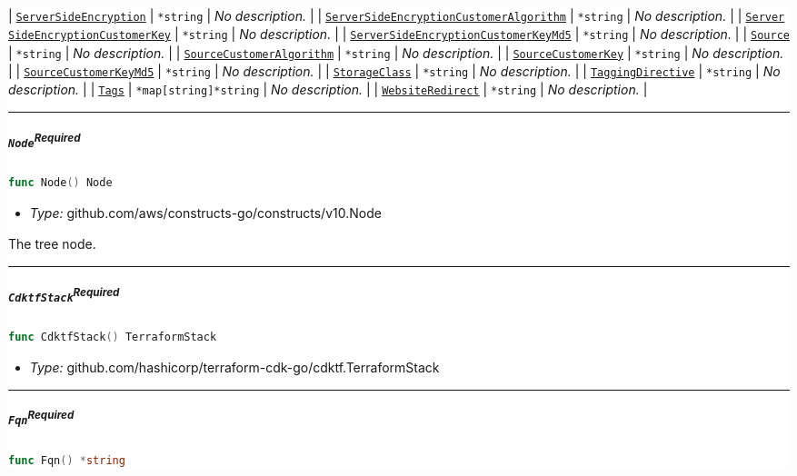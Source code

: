 | <code><a href="#@cdktf/provider-ionoscloud.s3ObjectCopy.S3ObjectCopy.property.serverSideEncryption">ServerSideEncryption</a></code> | <code>*string</code> | *No description.* |
| <code><a href="#@cdktf/provider-ionoscloud.s3ObjectCopy.S3ObjectCopy.property.serverSideEncryptionCustomerAlgorithm">ServerSideEncryptionCustomerAlgorithm</a></code> | <code>*string</code> | *No description.* |
| <code><a href="#@cdktf/provider-ionoscloud.s3ObjectCopy.S3ObjectCopy.property.serverSideEncryptionCustomerKey">ServerSideEncryptionCustomerKey</a></code> | <code>*string</code> | *No description.* |
| <code><a href="#@cdktf/provider-ionoscloud.s3ObjectCopy.S3ObjectCopy.property.serverSideEncryptionCustomerKeyMd5">ServerSideEncryptionCustomerKeyMd5</a></code> | <code>*string</code> | *No description.* |
| <code><a href="#@cdktf/provider-ionoscloud.s3ObjectCopy.S3ObjectCopy.property.source">Source</a></code> | <code>*string</code> | *No description.* |
| <code><a href="#@cdktf/provider-ionoscloud.s3ObjectCopy.S3ObjectCopy.property.sourceCustomerAlgorithm">SourceCustomerAlgorithm</a></code> | <code>*string</code> | *No description.* |
| <code><a href="#@cdktf/provider-ionoscloud.s3ObjectCopy.S3ObjectCopy.property.sourceCustomerKey">SourceCustomerKey</a></code> | <code>*string</code> | *No description.* |
| <code><a href="#@cdktf/provider-ionoscloud.s3ObjectCopy.S3ObjectCopy.property.sourceCustomerKeyMd5">SourceCustomerKeyMd5</a></code> | <code>*string</code> | *No description.* |
| <code><a href="#@cdktf/provider-ionoscloud.s3ObjectCopy.S3ObjectCopy.property.storageClass">StorageClass</a></code> | <code>*string</code> | *No description.* |
| <code><a href="#@cdktf/provider-ionoscloud.s3ObjectCopy.S3ObjectCopy.property.taggingDirective">TaggingDirective</a></code> | <code>*string</code> | *No description.* |
| <code><a href="#@cdktf/provider-ionoscloud.s3ObjectCopy.S3ObjectCopy.property.tags">Tags</a></code> | <code>*map[string]*string</code> | *No description.* |
| <code><a href="#@cdktf/provider-ionoscloud.s3ObjectCopy.S3ObjectCopy.property.websiteRedirect">WebsiteRedirect</a></code> | <code>*string</code> | *No description.* |

---

##### `Node`<sup>Required</sup> <a name="Node" id="@cdktf/provider-ionoscloud.s3ObjectCopy.S3ObjectCopy.property.node"></a>

```go
func Node() Node
```

- *Type:* github.com/aws/constructs-go/constructs/v10.Node

The tree node.

---

##### `CdktfStack`<sup>Required</sup> <a name="CdktfStack" id="@cdktf/provider-ionoscloud.s3ObjectCopy.S3ObjectCopy.property.cdktfStack"></a>

```go
func CdktfStack() TerraformStack
```

- *Type:* github.com/hashicorp/terraform-cdk-go/cdktf.TerraformStack

---

##### `Fqn`<sup>Required</sup> <a name="Fqn" id="@cdktf/provider-ionoscloud.s3ObjectCopy.S3ObjectCopy.property.fqn"></a>

```go
func Fqn() *string
```
